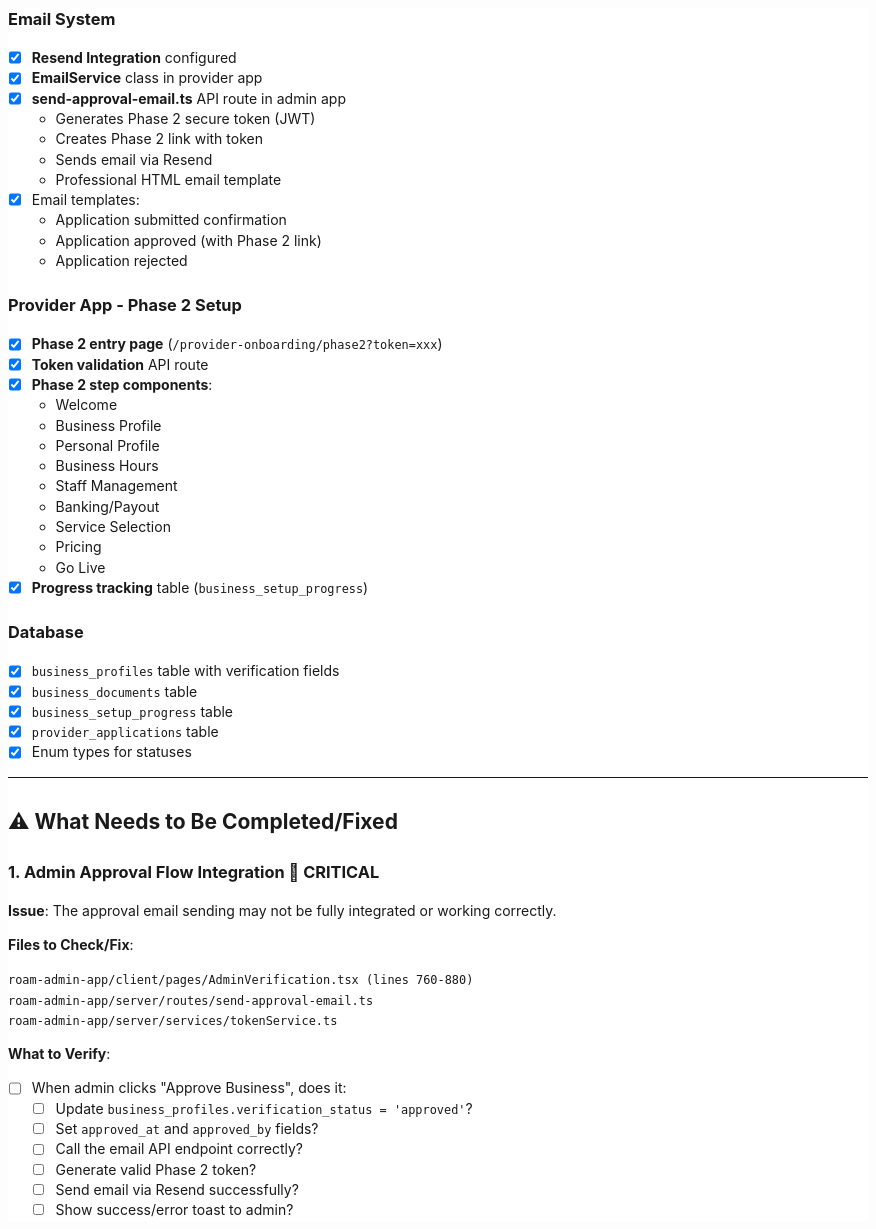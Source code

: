 ### Email System
- [x] **Resend Integration** configured
- [x] **EmailService** class in provider app
- [x] **send-approval-email.ts** API route in admin app
  - Generates Phase 2 secure token (JWT)
  - Creates Phase 2 link with token
  - Sends email via Resend
  - Professional HTML email template
- [x] Email templates:
  - Application submitted confirmation
  - Application approved (with Phase 2 link)
  - Application rejected

### Provider App - Phase 2 Setup
- [x] **Phase 2 entry page** (`/provider-onboarding/phase2?token=xxx`)
- [x] **Token validation** API route
- [x] **Phase 2 step components**:
  - Welcome
  - Business Profile
  - Personal Profile
  - Business Hours
  - Staff Management
  - Banking/Payout
  - Service Selection
  - Pricing
  - Go Live
- [x] **Progress tracking** table (`business_setup_progress`)

### Database
- [x] `business_profiles` table with verification fields
- [x] `business_documents` table
- [x] `business_setup_progress` table
- [x] `provider_applications` table
- [x] Enum types for statuses

---

## ⚠️ What Needs to Be Completed/Fixed

### 1. Admin Approval Flow Integration 🔴 CRITICAL

**Issue**: The approval email sending may not be fully integrated or working correctly.

**Files to Check/Fix**:
```
roam-admin-app/client/pages/AdminVerification.tsx (lines 760-880)
roam-admin-app/server/routes/send-approval-email.ts
roam-admin-app/server/services/tokenService.ts
```

**What to Verify**:
- [ ] When admin clicks "Approve Business", does it:
  - [ ] Update `business_profiles.verification_status = 'approved'`?
  - [ ] Set `approved_at` and `approved_by` fields?
  - [ ] Call the email API endpoint correctly?
  - [ ] Generate valid Phase 2 token?
  - [ ] Send email via Resend successfully?
  - [ ] Show success/error toast to admin?
